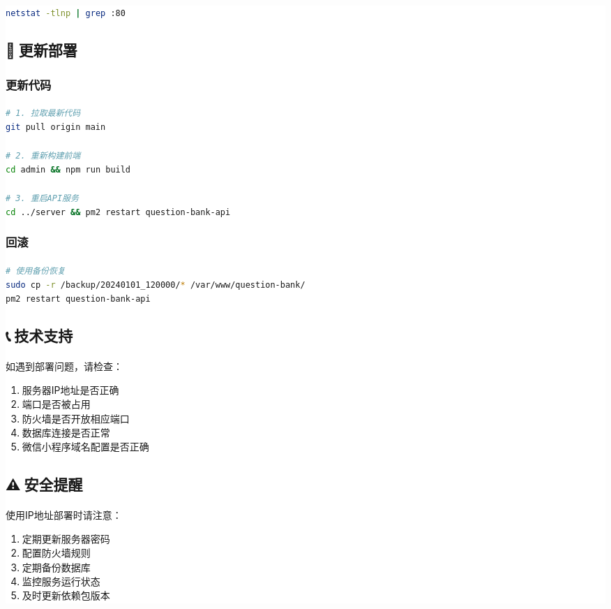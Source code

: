 ```bash
netstat -tlnp | grep :80
```

## 🔄 更新部署

### 更新代码
```bash
# 1. 拉取最新代码
git pull origin main

# 2. 重新构建前端
cd admin && npm run build

# 3. 重启API服务
cd ../server && pm2 restart question-bank-api
```

### 回滚
```bash
# 使用备份恢复
sudo cp -r /backup/20240101_120000/* /var/www/question-bank/
pm2 restart question-bank-api
```

## 📞 技术支持

如遇到部署问题，请检查：
1. 服务器IP地址是否正确
2. 端口是否被占用
3. 防火墙是否开放相应端口
4. 数据库连接是否正常
5. 微信小程序域名配置是否正确

## ⚠️ 安全提醒

使用IP地址部署时请注意：
1. 定期更新服务器密码
2. 配置防火墙规则
3. 定期备份数据库
4. 监控服务运行状态
5. 及时更新依赖包版本
